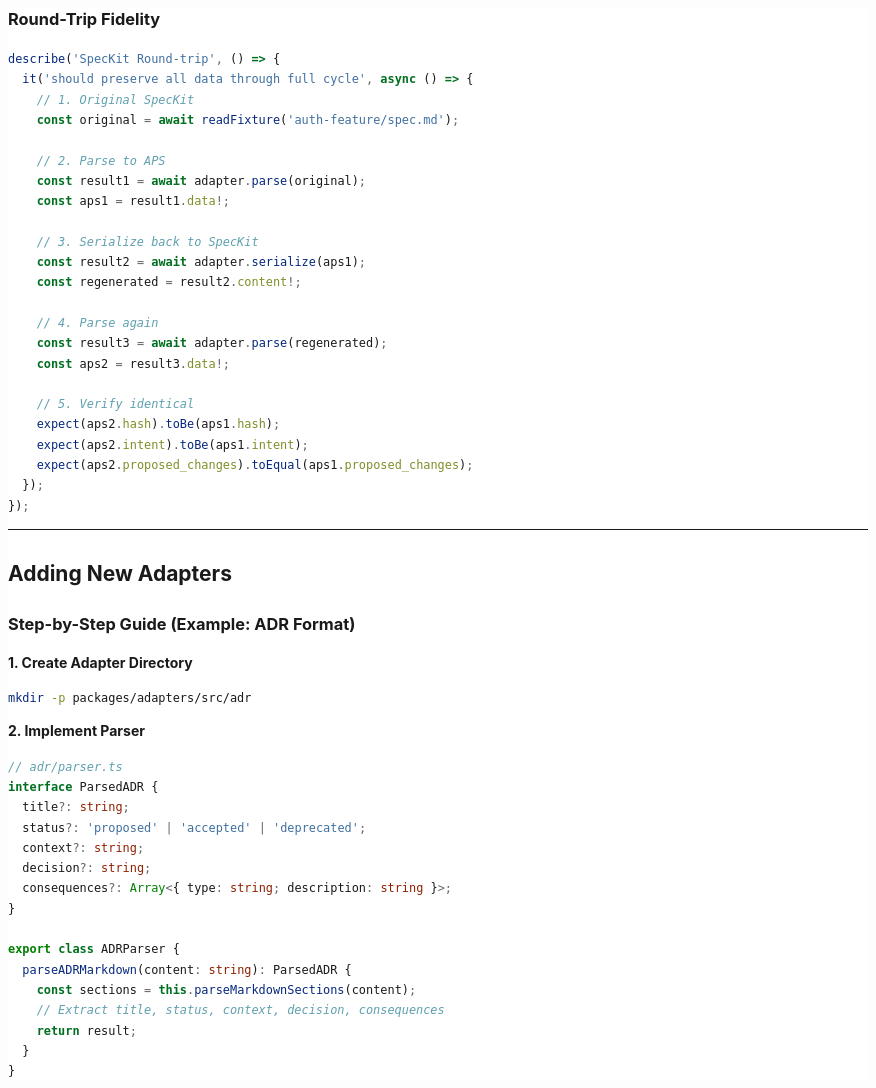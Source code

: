 ### Round-Trip Fidelity

```typescript
describe('SpecKit Round-trip', () => {
  it('should preserve all data through full cycle', async () => {
    // 1. Original SpecKit
    const original = await readFixture('auth-feature/spec.md');

    // 2. Parse to APS
    const result1 = await adapter.parse(original);
    const aps1 = result1.data!;

    // 3. Serialize back to SpecKit
    const result2 = await adapter.serialize(aps1);
    const regenerated = result2.content!;

    // 4. Parse again
    const result3 = await adapter.parse(regenerated);
    const aps2 = result3.data!;

    // 5. Verify identical
    expect(aps2.hash).toBe(aps1.hash);
    expect(aps2.intent).toBe(aps1.intent);
    expect(aps2.proposed_changes).toEqual(aps1.proposed_changes);
  });
});
```

---

## Adding New Adapters

### Step-by-Step Guide (Example: ADR Format)

**1. Create Adapter Directory**

```bash
mkdir -p packages/adapters/src/adr
```

**2. Implement Parser**

```typescript
// adr/parser.ts
interface ParsedADR {
  title?: string;
  status?: 'proposed' | 'accepted' | 'deprecated';
  context?: string;
  decision?: string;
  consequences?: Array<{ type: string; description: string }>;
}

export class ADRParser {
  parseADRMarkdown(content: string): ParsedADR {
    const sections = this.parseMarkdownSections(content);
    // Extract title, status, context, decision, consequences
    return result;
  }
}
```
